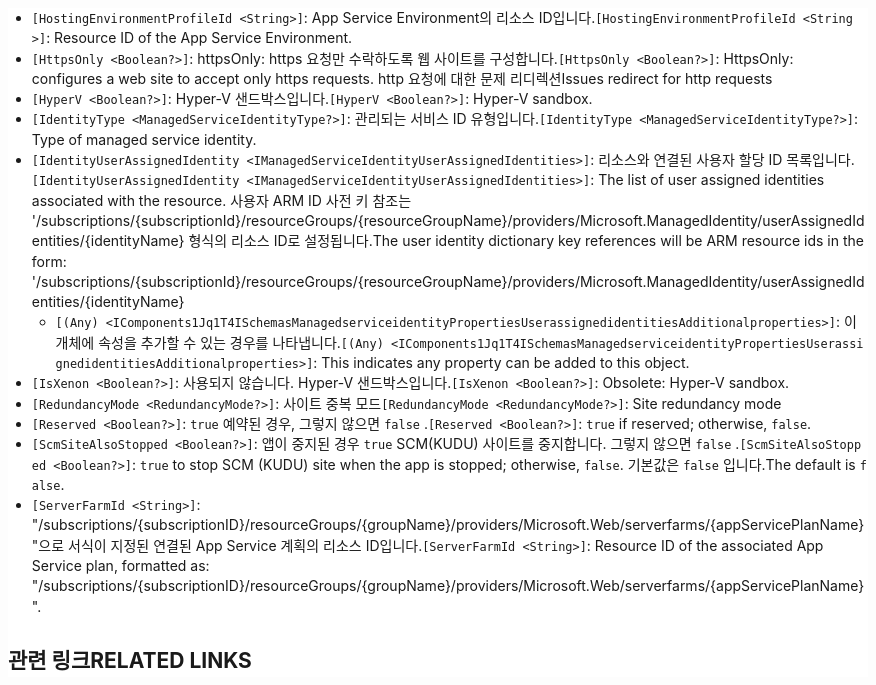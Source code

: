   - <span data-ttu-id="eecd6-333">`[HostingEnvironmentProfileId <String>]`: App Service Environment의 리소스 ID입니다.</span><span class="sxs-lookup"><span data-stu-id="eecd6-333">`[HostingEnvironmentProfileId <String>]`: Resource ID of the App Service Environment.</span></span>
  - <span data-ttu-id="eecd6-334">`[HttpsOnly <Boolean?>]`: httpsOnly: https 요청만 수락하도록 웹 사이트를 구성합니다.</span><span class="sxs-lookup"><span data-stu-id="eecd6-334">`[HttpsOnly <Boolean?>]`: HttpsOnly: configures a web site to accept only https requests.</span></span> <span data-ttu-id="eecd6-335">http 요청에 대한 문제 리디렉션</span><span class="sxs-lookup"><span data-stu-id="eecd6-335">Issues redirect for         http requests</span></span>
  - <span data-ttu-id="eecd6-336">`[HyperV <Boolean?>]`: Hyper-V 샌드박스입니다.</span><span class="sxs-lookup"><span data-stu-id="eecd6-336">`[HyperV <Boolean?>]`: Hyper-V sandbox.</span></span>
  - <span data-ttu-id="eecd6-337">`[IdentityType <ManagedServiceIdentityType?>]`: 관리되는 서비스 ID 유형입니다.</span><span class="sxs-lookup"><span data-stu-id="eecd6-337">`[IdentityType <ManagedServiceIdentityType?>]`: Type of managed service identity.</span></span>
  - <span data-ttu-id="eecd6-338">`[IdentityUserAssignedIdentity <IManagedServiceIdentityUserAssignedIdentities>]`: 리소스와 연결된 사용자 할당 ID 목록입니다.</span><span class="sxs-lookup"><span data-stu-id="eecd6-338">`[IdentityUserAssignedIdentity <IManagedServiceIdentityUserAssignedIdentities>]`: The list of user assigned identities associated with the resource.</span></span> <span data-ttu-id="eecd6-339">사용자 ARM ID 사전 키 참조는 '/subscriptions/{subscriptionId}/resourceGroups/{resourceGroupName}/providers/Microsoft.ManagedIdentity/userAssignedIdentities/{identityName} 형식의 리소스 ID로 설정됩니다.</span><span class="sxs-lookup"><span data-stu-id="eecd6-339">The user identity dictionary key references will be ARM resource ids in the form: '/subscriptions/{subscriptionId}/resourceGroups/{resourceGroupName}/providers/Microsoft.ManagedIdentity/userAssignedIdentities/{identityName}</span></span>
    - <span data-ttu-id="eecd6-340">`[(Any) <IComponents1Jq1T4ISchemasManagedserviceidentityPropertiesUserassignedidentitiesAdditionalproperties>]`: 이 개체에 속성을 추가할 수 있는 경우를 나타냅니다.</span><span class="sxs-lookup"><span data-stu-id="eecd6-340">`[(Any) <IComponents1Jq1T4ISchemasManagedserviceidentityPropertiesUserassignedidentitiesAdditionalproperties>]`: This indicates any property can be added to this object.</span></span>
  - <span data-ttu-id="eecd6-341">`[IsXenon <Boolean?>]`: 사용되지 않습니다. Hyper-V 샌드박스입니다.</span><span class="sxs-lookup"><span data-stu-id="eecd6-341">`[IsXenon <Boolean?>]`: Obsolete: Hyper-V sandbox.</span></span>
  - <span data-ttu-id="eecd6-342">`[RedundancyMode <RedundancyMode?>]`: 사이트 중복 모드</span><span class="sxs-lookup"><span data-stu-id="eecd6-342">`[RedundancyMode <RedundancyMode?>]`: Site redundancy mode</span></span>
  - <span data-ttu-id="eecd6-343">`[Reserved <Boolean?>]`: <code>true</code> 예약된 경우, 그렇지 않으면 <code>false</code> .</span><span class="sxs-lookup"><span data-stu-id="eecd6-343">`[Reserved <Boolean?>]`: <code>true</code> if reserved; otherwise, <code>false</code>.</span></span>
  - <span data-ttu-id="eecd6-344">`[ScmSiteAlsoStopped <Boolean?>]`: 앱이 중지된 경우 <code>true</code> SCM(KUDU) 사이트를 중지합니다. 그렇지 않으면 <code>false</code> .</span><span class="sxs-lookup"><span data-stu-id="eecd6-344">`[ScmSiteAlsoStopped <Boolean?>]`: <code>true</code> to stop SCM (KUDU) site when the app is stopped; otherwise, <code>false</code>.</span></span> <span data-ttu-id="eecd6-345">기본값은 <code>false</code> 입니다.</span><span class="sxs-lookup"><span data-stu-id="eecd6-345">The default is <code>false</code>.</span></span>
  - <span data-ttu-id="eecd6-346">`[ServerFarmId <String>]`: "/subscriptions/{subscriptionID}/resourceGroups/{groupName}/providers/Microsoft.Web/serverfarms/{appServicePlanName}"으로 서식이 지정된 연결된 App Service 계획의 리소스 ID입니다.</span><span class="sxs-lookup"><span data-stu-id="eecd6-346">`[ServerFarmId <String>]`: Resource ID of the associated App Service plan, formatted as: "/subscriptions/{subscriptionID}/resourceGroups/{groupName}/providers/Microsoft.Web/serverfarms/{appServicePlanName}".</span></span>

## <span data-ttu-id="eecd6-347">관련 링크</span><span class="sxs-lookup"><span data-stu-id="eecd6-347">RELATED LINKS</span></span>

